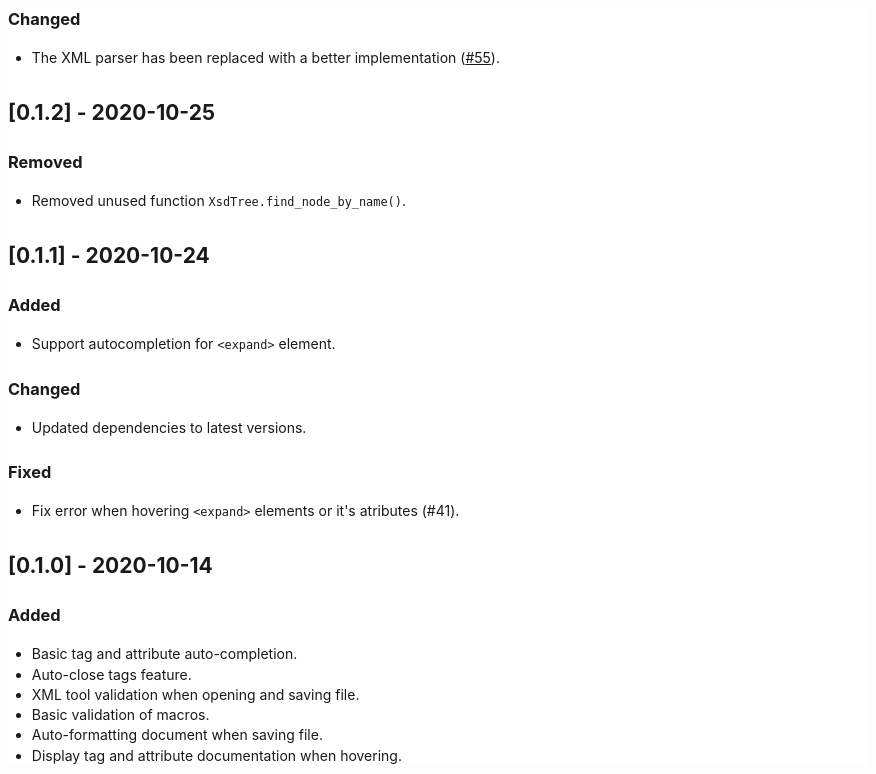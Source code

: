### Changed

- The XML parser has been replaced with a better implementation ([#55](https://github.com/galaxyproject/galaxy-language-server/pull/55)).

## [0.1.2] - 2020-10-25

### Removed

- Removed unused function `XsdTree.find_node_by_name()`.

## [0.1.1] - 2020-10-24

### Added

- Support autocompletion for `<expand>` element.

### Changed

- Updated dependencies to latest versions.

### Fixed

- Fix error when hovering `<expand>` elements or it's atributes (#41).

## [0.1.0] - 2020-10-14

### Added

- Basic tag and attribute auto-completion.
- Auto-close tags feature.
- XML tool validation when opening and saving file.
- Basic validation of macros.
- Auto-formatting document when saving file.
- Display tag and attribute documentation when hovering.
